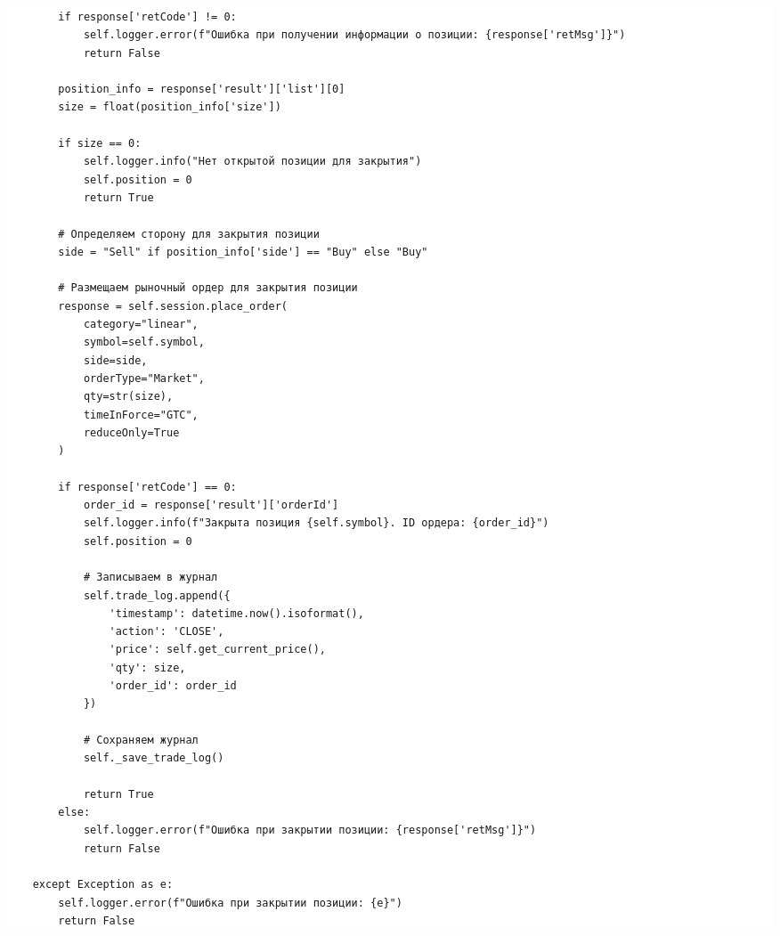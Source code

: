             if response['retCode'] != 0:
                self.logger.error(f"Ошибка при получении информации о позиции: {response['retMsg']}")
                return False
            
            position_info = response['result']['list'][0]
            size = float(position_info['size'])
            
            if size == 0:
                self.logger.info("Нет открытой позиции для закрытия")
                self.position = 0
                return True
            
            # Определяем сторону для закрытия позиции
            side = "Sell" if position_info['side'] == "Buy" else "Buy"
            
            # Размещаем рыночный ордер для закрытия позиции
            response = self.session.place_order(
                category="linear",
                symbol=self.symbol,
                side=side,
                orderType="Market",
                qty=str(size),
                timeInForce="GTC",
                reduceOnly=True
            )
            
            if response['retCode'] == 0:
                order_id = response['result']['orderId']
                self.logger.info(f"Закрыта позиция {self.symbol}. ID ордера: {order_id}")
                self.position = 0
                
                # Записываем в журнал
                self.trade_log.append({
                    'timestamp': datetime.now().isoformat(),
                    'action': 'CLOSE',
                    'price': self.get_current_price(),
                    'qty': size,
                    'order_id': order_id
                })
                
                # Сохраняем журнал
                self._save_trade_log()
                
                return True
            else:
                self.logger.error(f"Ошибка при закрытии позиции: {response['retMsg']}")
                return False
        
        except Exception as e:
            self.logger.error(f"Ошибка при закрытии позиции: {e}")
            return False
    